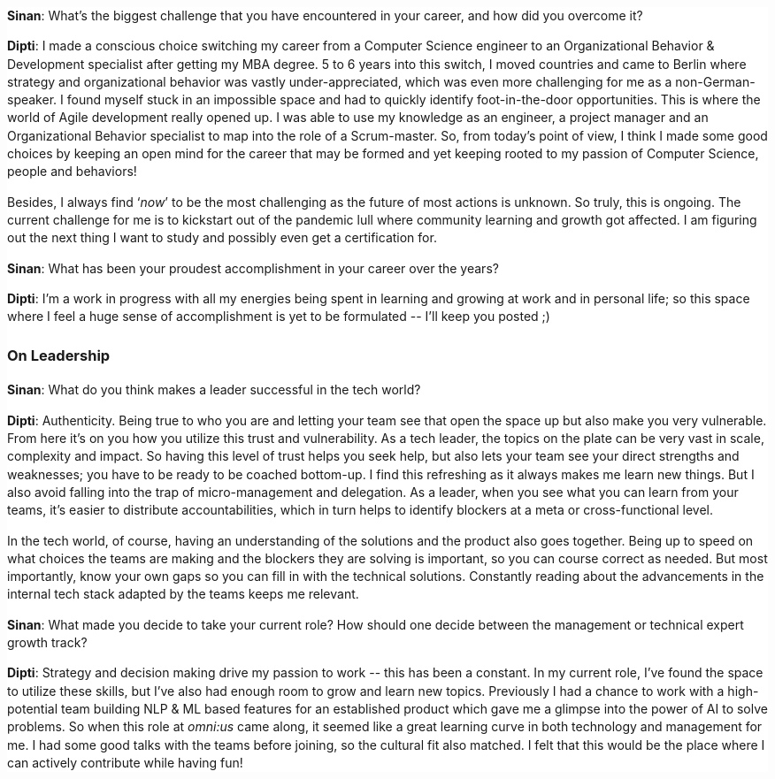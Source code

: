

**Sinan**: What’s the biggest challenge that you have encountered in your career, and how did you overcome it? 

**Dipti**: I made a conscious choice switching my career from a Computer Science engineer to an Organizational Behavior & Development specialist after getting my MBA degree. 5 to 6 years into this switch, I moved countries and came to Berlin where strategy and organizational behavior was vastly under-appreciated, which was even more challenging for me as a non-German-speaker. I found myself stuck in an impossible space and had to quickly identify foot-in-the-door opportunities. This is where the world of Agile development really opened up. I was able to use my knowledge as an engineer, a project manager and an Organizational Behavior specialist to map into the role of a Scrum-master. So, from today’s point of view, I think I made some good choices by keeping an open mind for the career that may be formed and yet keeping rooted to my passion of Computer Science, people and behaviors! 

Besides, I always find ‘*now*’ to be the most challenging as the future of most actions is unknown. So truly, this is ongoing. The current challenge for me is to kickstart out of the pandemic lull where community learning and growth got affected. I am figuring out the next thing I want to study and possibly even get a certification for.



**Sinan**: What has been your proudest accomplishment in your career over the years?

**Dipti**: I’m a work in progress with all my energies being spent in learning and growing at work and in personal life; so this space where I feel a huge sense of accomplishment is yet to be formulated -- I’ll keep you posted ;)



### On Leadership

**Sinan**: What do you think makes a leader successful in the tech world?

**Dipti**: Authenticity. Being true to who you are and letting your team see that open the space up but also make you very vulnerable. From here it’s on you how you utilize this trust and vulnerability. As a tech leader, the topics on the plate can be very vast in scale, complexity and impact. So having this level of trust helps you seek help, but also lets your team see your direct strengths and weaknesses; you have to be ready to be coached bottom-up. I find this refreshing as it always makes me learn new things. But I also avoid falling into the trap of micro-management and delegation. As a leader, when you see what you can learn from your teams, it’s easier to distribute accountabilities, which in turn helps to identify blockers at a meta or cross-functional level. 

In the tech world, of course, having an understanding of the solutions and the product also goes together. Being up to speed on what choices the teams are making and the blockers they are solving is important, so you can course correct as needed. But most importantly, know your own gaps so you can fill in with the technical solutions. Constantly reading about the advancements in the internal tech stack adapted by the teams keeps me relevant.



**Sinan**: What made you decide to take your current role? How should one decide between the management or technical expert growth track?

**Dipti**: Strategy and decision making drive my passion to work -- this has been a constant. In my current role, I’ve found the space to utilize these skills, but I’ve also had enough room to grow and learn new topics. Previously I had a chance to work with a high-potential team building NLP & ML based features for an established product which gave me a glimpse into the power of AI to solve problems. So when this role at *omni:us* came along, it seemed like a great learning curve in both technology and management for me. I had some good talks with the teams before joining, so the cultural fit also matched. I felt that this would be the place where I can actively contribute while having fun!
